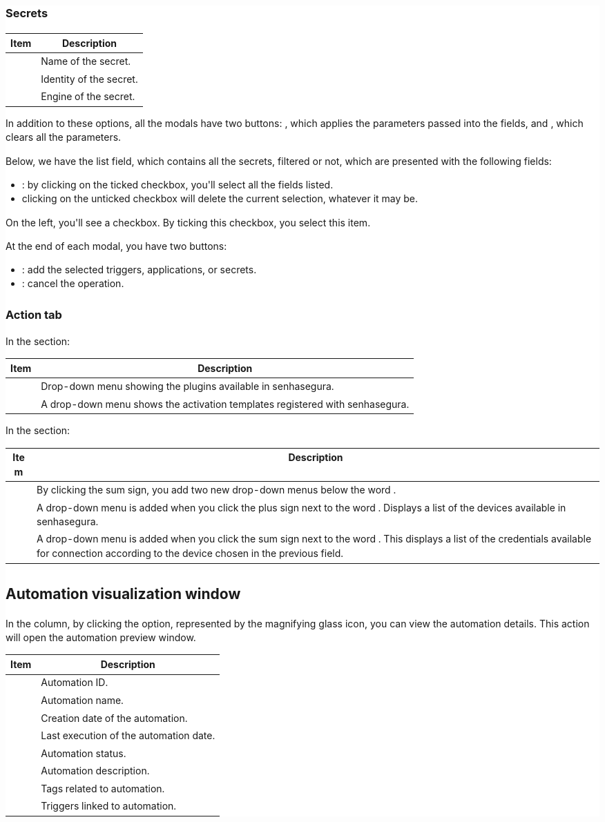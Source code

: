 ### Secrets

| Item          | Description             |
| ------------- | ----------------------- |
|      | Name of the secret.     |
|  | Identity of the secret. |
|    | Engine of the secret.   |

In addition to these options, all the modals have two buttons: , which applies the parameters passed into the fields, and , which clears all the parameters.

Below, we have the list field, which contains all the secrets, filtered or not, which are presented with the following fields:

* : by clicking on the ticked checkbox, you'll select all the fields listed.
*  clicking on the unticked checkbox will delete the current selection, whatever it may be.

On the left, you'll see a checkbox. By ticking this checkbox, you select this item.

At the end of each modal, you have two buttons:

* : add the selected triggers, applications, or secrets.
* : cancel the operation.

### Action tab

In the  section:

| Item                   | Description                                                                  |
| ---------------------- | ---------------------------------------------------------------------------- |
|             | Drop-down menu showing the plugins available in senhasegura.                 |
|  | A drop-down menu shows the activation templates registered with senhasegura. |

In the  section:

| Item                 | Description                                                                                                                                                                                                    |
| -------------------- | -------------------------------------------------------------------------------------------------------------------------------------------------------------------------------------------------------------- |
|     | By clicking the sum sign, you add two new drop-down menus below the word .                                                                                                                    |
|      | A drop-down menu is added when you click the plus sign next to the word . Displays a list of the devices available in senhasegura.                                                              |
|  | A drop-down menu is added when you click the sum sign next to the word . This displays a list of the credentials available for connection according to the device chosen in the previous field. |

## Automation visualization window

In the  column, by clicking the  option, represented by the magnifying glass icon, you can view the automation details. This action will open the automation preview window.

| Item                     | Description                                  |
| ------------------------ | -------------------------------------------- |
|                   | Automation ID.                               |
|                 | Automation name.                             |
|        | Creation date of the automation.             |
|       | Last execution of the automation date.       |
|              | Automation status.                           |
|          | Automation description.                      |
|                 | Tags related to automation.                  |
|             | Triggers linked to automation.               |